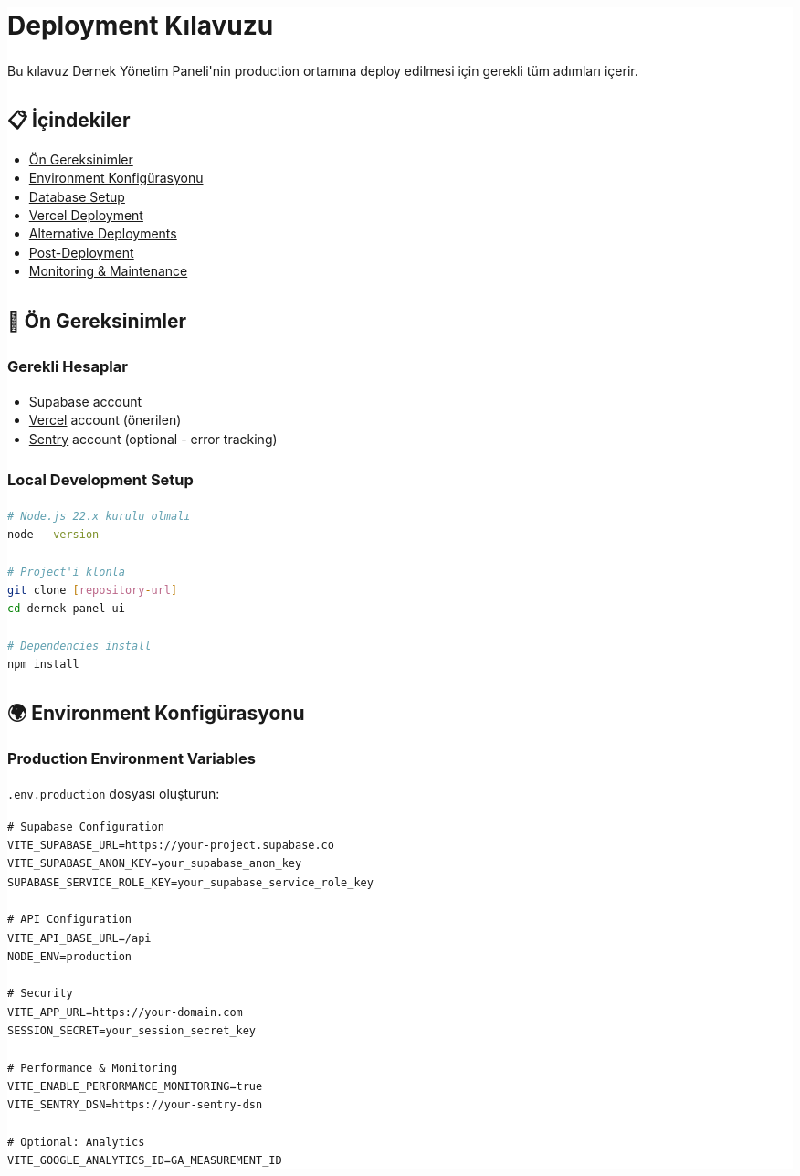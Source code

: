 # Deployment Kılavuzu

Bu kılavuz Dernek Yönetim Paneli'nin production ortamına deploy edilmesi için gerekli tüm adımları içerir.

## 📋 İçindekiler

- [Ön Gereksinimler](#ön-gereksinimler)
- [Environment Konfigürasyonu](#environment-konfigürasyonu)
- [Database Setup](#database-setup)
- [Vercel Deployment](#vercel-deployment)
- [Alternative Deployments](#alternative-deployments)
- [Post-Deployment](#post-deployment)
- [Monitoring & Maintenance](#monitoring--maintenance)

## 🔧 Ön Gereksinimler

### Gerekli Hesaplar
- [Supabase](https://supabase.com) account
- [Vercel](https://vercel.com) account (önerilen)
- [Sentry](https://sentry.io) account (optional - error tracking)

### Local Development Setup
```bash
# Node.js 22.x kurulu olmalı
node --version

# Project'i klonla
git clone [repository-url]
cd dernek-panel-ui

# Dependencies install
npm install
```

## 🌍 Environment Konfigürasyonu

### Production Environment Variables

`.env.production` dosyası oluşturun:

```env
# Supabase Configuration
VITE_SUPABASE_URL=https://your-project.supabase.co
VITE_SUPABASE_ANON_KEY=your_supabase_anon_key
SUPABASE_SERVICE_ROLE_KEY=your_supabase_service_role_key

# API Configuration
VITE_API_BASE_URL=/api
NODE_ENV=production

# Security
VITE_APP_URL=https://your-domain.com
SESSION_SECRET=your_session_secret_key

# Performance & Monitoring
VITE_ENABLE_PERFORMANCE_MONITORING=true
VITE_SENTRY_DSN=https://your-sentry-dsn

# Optional: Analytics
VITE_GOOGLE_ANALYTICS_ID=GA_MEASUREMENT_ID

```